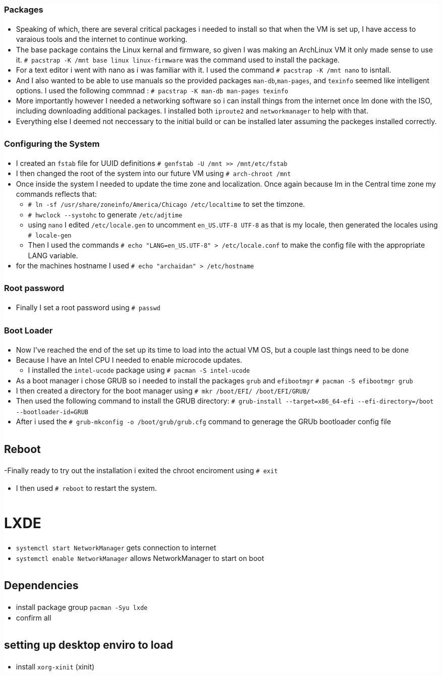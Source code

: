 ### Packages
- Speaking of which, there are several critical packages i needed to install so that when the VM is set up, I have access to varaious tools and the internet to continue working.
- The base package contains the Linux kernal and firmware, so given I was making an ArchLinux VM it only made sense to use it. `# pacstrap -K /mnt base linux linux-firmware` was the command used to install the package.
- For a text editor i went with nano as i was familiar with it. I used the command `# pacstrap -K /mnt nano` to isntall.
- And I also wanted to be able to use manuals so the provided packages `man-db`,`man-pages`, and `texinfo` seemed like intelligent options. I used the following commnad : `# pacstrap -K man-db man-pages texinfo`
- More importantly however I needed a networking software so i can install things from the internet once Im done with the ISO, including downloading additional packages. I installed both `iproute2` and `networkmanager` to help with that.
- Everything else I deemed not neccessary to the initial build or can be installed later assuming the packeges installed correctly.
### Configuring the System
- I created an `fstab` file for UUID definitions
`# genfstab -U /mnt >> /mnt/etc/fstab`
- I then changed the root of the system into our future VM using `# arch-chroot /mnt`
- Once inside the system I needed to update the time zone and localization. Once again because Im in the Central time zone my commands reflects that:
    - `# ln -sf /usr/share/zoneinfo/America/Chicago /etc/localtime` to set the timzone.
    - `# hwclock --systohc` to generate `/etc/adjtime`
    - using `nano` I edited `/etc/locale.gen` to uncomment `en_US.UTF-8 UTF-8` as that is my locale, then generated the locales using `# locale-gen`
    - Then I used the commands `# echo "LANG=en_US.UTF-8" > /etc/locale.conf` to make the config file with the appropriate LANG variable.
- for the machines hostname I used `# echo "archaidan" > /etc/hostname`
### Root password
- Finally I set a root password using `# passwd`
### Boot Loader
- Now I've reached the end of the set up its time to load into the actual VM OS, but a couple last things need to be done
- Because I have an Intel CPU I needed to enable microcode updates.
    - I  installed the `intel-ucode` package using `# pacman -S intel-ucode`
- As a boot manager i chose GRUB so i needed to install the packages `grub` and `efibootmgr`
`# pacman -S efibootmgr grub`
- I then created a directory for the boot manager using `# mkr /boot/EFI/ /boot/EFI/GRUB/`
- Then used the following command to install the GRUB directory: `# grub-install --target=x86_64-efi --efi-directory=/boot --bootloader-id=GRUB`
- After i used the `# grub-mkconfig -o /boot/grub/grub.cfg` command to generage the GRUb bootloader config file
## Reboot
-Finally ready to try out the installation i exited the chroot enciroment using `# exit`
- I then used `# reboot` to restart the system.
# LXDE
- `systemctl start NetworkManager` gets connection to internet
- `systemctl enable NetworkManager` allows NetworkManager to start on boot
## Dependencies
- install package group `pacman -Syu lxde`
- confirm all
## setting up desktop enviro to load
- install `xorg-xinit` (xinit)
